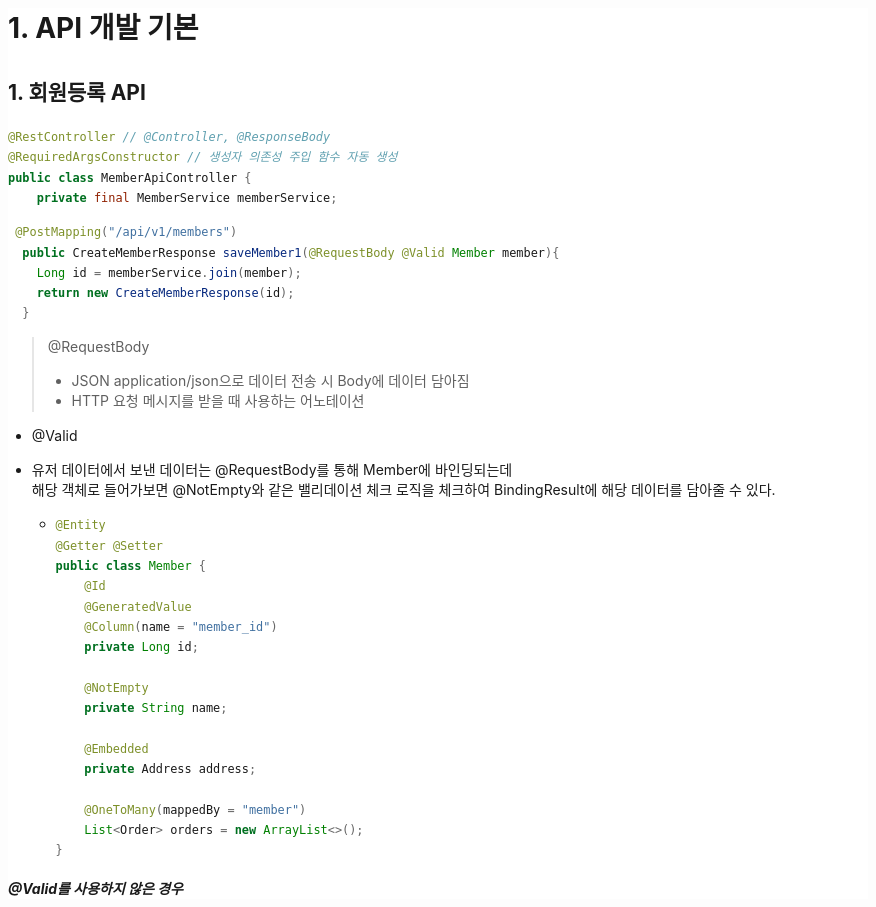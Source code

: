 # 1. API 개발 기본

## 1. 회원등록 API



```java
@RestController // @Controller, @ResponseBody
@RequiredArgsConstructor // 생성자 의존성 주입 함수 자동 생성
public class MemberApiController {
    private final MemberService memberService;
```

```java
 @PostMapping("/api/v1/members")
  public CreateMemberResponse saveMember1(@RequestBody @Valid Member member){
    Long id = memberService.join(member);
    return new CreateMemberResponse(id);
  }
```

> @RequestBody
>
> - JSON application/json으로 데이터 전송 시 Body에 데이터 담아짐
> - HTTP 요청 메시지를 받을 때 사용하는 어노테이션

- @Valid

- 유저 데이터에서 보낸 데이터는 @RequestBody를 통해  Member에 바인딩되는데<br>해당 객체로 들어가보면 @NotEmpty와 같은 밸리데이션 체크 로직을 체크하여 BindingResult에 해당 데이터를 담아줄 수 있다.

  - ```java
    @Entity
    @Getter @Setter
    public class Member {
        @Id
        @GeneratedValue
        @Column(name = "member_id")
        private Long id;
    
        @NotEmpty
        private String name;
    
        @Embedded
        private Address address;
    
        @OneToMany(mappedBy = "member")
        List<Order> orders = new ArrayList<>();
    }
    ```





##### @Valid를 사용하지 않은 경우

